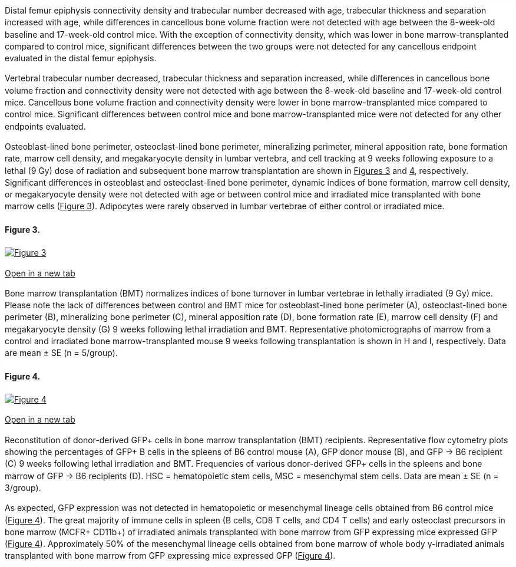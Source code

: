 Distal femur epiphysis connectivity density and trabecular number decreased with age, trabecular thickness and separation increased with age, while differences in cancellous bone volume fraction were not detected with age between the 8-week-old baseline and 17-week-old control mice. With the exception of connectivity density, which was lower in bone marrow-transplanted compared to control mice, significant differences between the two groups were not detected for any cancellous endpoint evaluated in the distal femur epiphysis.

Vertebral trabecular number decreased, trabecular thickness and separation increased, while differences in cancellous bone volume fraction and connectivity density were not detected with age between the 8-week-old baseline and 17-week-old control mice. Cancellous bone volume fraction and connectivity density were lower in bone marrow-transplanted mice compared to control mice. Significant differences between control mice and bone marrow-transplanted mice were not detected for any other endpoints evaluated.

Osteoblast-lined bone perimeter, osteoclast-lined bone perimeter, mineralizing perimeter, mineral apposition rate, bone formation rate, marrow cell density, and megakaryocyte density in lumbar vertebra, and cell tracking at 9 weeks following exposure to a lethal (9 Gy) dose of radiation and subsequent bone marrow transplantation are shown in [Figures 3](#F3) and [4](#F4), respectively. Significant differences in osteoblast and osteoclast-lined bone perimeter, dynamic indices of bone formation, marrow cell density, or megakaryocyte density were not detected with age or between control mice and irradiated mice transplanted with bone marrow cells ([Figure 3](#F3)). Adipocytes were rarely observed in lumbar vertebrae of either control or irradiated mice.

#### Figure 3.

[![Figure 3](https://cdn.ncbi.nlm.nih.gov/pmc/blobs/8c93/4042434/8325ba923385/nihms-521003-f0003.jpg)](https://www.ncbi.nlm.nih.gov/core/lw/2.0/html/tileshop_pmc/tileshop_pmc_inline.html?title=Click%20on%20image%20to%20zoom&p=PMC3&id=4042434_nihms-521003-f0003.jpg)

[Open in a new tab](figure/F3/)

Bone marrow transplantation (BMT) normalizes indices of bone turnover in lumbar vertebrae in lethally irradiated (9 Gy) mice. Please note the lack of differences between control and BMT mice for osteoblast-lined bone perimeter (A), osteoclast-lined bone perimeter (B), mineralizing bone perimeter (C), mineral apposition rate (D), bone formation rate (E), marrow cell density (F) and megakaryocyte density (G) 9 weeks following lethal irradiation and BMT. Representative photomicrographs of marrow from a control and irradiated bone marrow-transplanted mouse 9 weeks following transplantation is shown in H and I, respectively. Data are mean ± SE (n = 5/group).

#### Figure 4.

[![Figure 4](https://cdn.ncbi.nlm.nih.gov/pmc/blobs/8c93/4042434/f977dd207fde/nihms-521003-f0004.jpg)](https://www.ncbi.nlm.nih.gov/core/lw/2.0/html/tileshop_pmc/tileshop_pmc_inline.html?title=Click%20on%20image%20to%20zoom&p=PMC3&id=4042434_nihms-521003-f0004.jpg)

[Open in a new tab](figure/F4/)

Reconstitution of donor-derived GFP+ cells in bone marrow transplantation (BMT) recipients. Representative flow cytometry plots showing the percentages of GFP+ B cells in the spleens of B6 control mouse (A), GFP donor mouse (B), and GFP → B6 recipient (C) 9 weeks following lethal irradiation and BMT. Frequencies of various donor-derived GFP+ cells in the spleens and bone marrow of GFP → B6 recipients (D). HSC = hematopoietic stem cells, MSC = mesenchymal stem cells. Data are mean ± SE (n = 3/group).

As expected, GFP expression was not detected in hematopoietic or mesenchymal lineage cells obtained from B6 control mice ([Figure 4](#F4)). The great majority of immune cells in spleen (B cells, CD8 T cells, and CD4 T cells) and early osteoclast precursors in bone marrow (MCFR+ CD11b+) of irradiated animals transplanted with bone marrow from GFP expressing mice expressed GFP ([Figure 4](#F4)). Approximately 50% of the mesenchymal lineage cells obtained from bone marrow of whole body γ-irradiated animals transplanted with bone marrow from GFP expressing mice expressed GFP ([Figure 4](#F4)).
